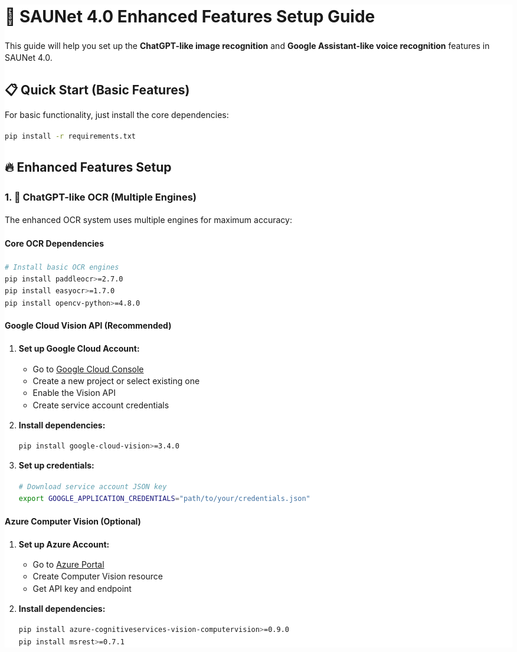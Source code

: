 # 🚀 SAUNet 4.0 Enhanced Features Setup Guide

This guide will help you set up the **ChatGPT-like image recognition** and **Google Assistant-like voice recognition** features in SAUNet 4.0.

## 📋 Quick Start (Basic Features)

For basic functionality, just install the core dependencies:

```bash
pip install -r requirements.txt
```

## 🔥 Enhanced Features Setup

### 1. 📸 ChatGPT-like OCR (Multiple Engines)

The enhanced OCR system uses multiple engines for maximum accuracy:

#### Core OCR Dependencies
```bash
# Install basic OCR engines
pip install paddleocr>=2.7.0
pip install easyocr>=1.7.0
pip install opencv-python>=4.8.0
```

#### Google Cloud Vision API (Recommended)
1. **Set up Google Cloud Account:**
   - Go to [Google Cloud Console](https://console.cloud.google.com/)
   - Create a new project or select existing one
   - Enable the Vision API
   - Create service account credentials

2. **Install dependencies:**
   ```bash
   pip install google-cloud-vision>=3.4.0
   ```

3. **Set up credentials:**
   ```bash
   # Download service account JSON key
   export GOOGLE_APPLICATION_CREDENTIALS="path/to/your/credentials.json"
   ```

#### Azure Computer Vision (Optional)
1. **Set up Azure Account:**
   - Go to [Azure Portal](https://portal.azure.com/)
   - Create Computer Vision resource
   - Get API key and endpoint

2. **Install dependencies:**
   ```bash
   pip install azure-cognitiveservices-vision-computervision>=0.9.0
   pip install msrest>=0.7.1
   ```
